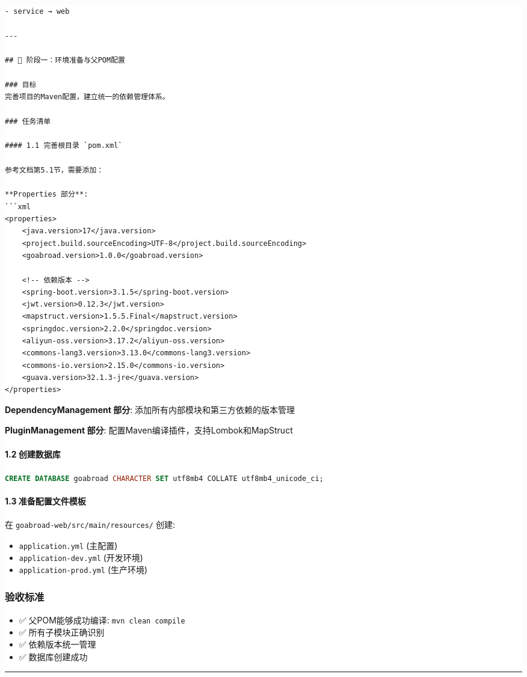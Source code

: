 ```
- service → web

---

## 🚀 阶段一：环境准备与父POM配置

### 目标
完善项目的Maven配置，建立统一的依赖管理体系。

### 任务清单

#### 1.1 完善根目录 `pom.xml`

参考文档第5.1节，需要添加：

**Properties 部分**:
```xml
<properties>
    <java.version>17</java.version>
    <project.build.sourceEncoding>UTF-8</project.build.sourceEncoding>
    <goabroad.version>1.0.0</goabroad.version>
    
    <!-- 依赖版本 -->
    <spring-boot.version>3.1.5</spring-boot.version>
    <jwt.version>0.12.3</jwt.version>
    <mapstruct.version>1.5.5.Final</mapstruct.version>
    <springdoc.version>2.2.0</springdoc.version>
    <aliyun-oss.version>3.17.2</aliyun-oss.version>
    <commons-lang3.version>3.13.0</commons-lang3.version>
    <commons-io.version>2.15.0</commons-io.version>
    <guava.version>32.1.3-jre</guava.version>
</properties>
```

**DependencyManagement 部分**: 添加所有内部模块和第三方依赖的版本管理

**PluginManagement 部分**: 配置Maven编译插件，支持Lombok和MapStruct

#### 1.2 创建数据库

```sql
CREATE DATABASE goabroad CHARACTER SET utf8mb4 COLLATE utf8mb4_unicode_ci;
```

#### 1.3 准备配置文件模板

在 `goabroad-web/src/main/resources/` 创建:
- `application.yml` (主配置)
- `application-dev.yml` (开发环境)
- `application-prod.yml` (生产环境)

### 验收标准
- ✅ 父POM能够成功编译: `mvn clean compile`
- ✅ 所有子模块正确识别
- ✅ 依赖版本统一管理
- ✅ 数据库创建成功

---